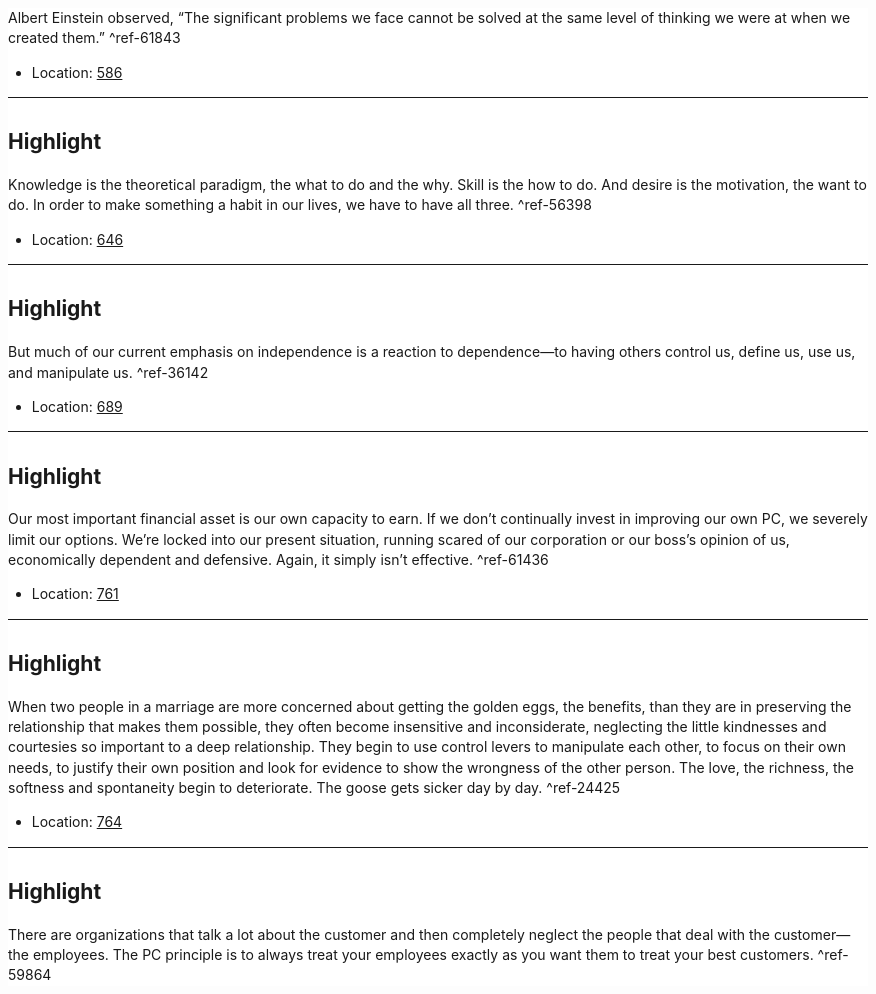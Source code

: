 Albert Einstein observed, “The significant problems we face cannot be solved at the same level of thinking we were at when we created them.” ^ref-61843

- Location: [586](kindle://book?action=open&asin=B01069X4H0&location=586)

---
## Highlight

Knowledge is the theoretical paradigm, the what to do and the why. Skill is the how to do. And desire is the motivation, the want to do. In order to make something a habit in our lives, we have to have all three. ^ref-56398

- Location: [646](kindle://book?action=open&asin=B01069X4H0&location=646)

---
## Highlight

But much of our current emphasis on independence is a reaction to dependence—to having others control us, define us, use us, and manipulate us. ^ref-36142

- Location: [689](kindle://book?action=open&asin=B01069X4H0&location=689)

---
## Highlight

Our most important financial asset is our own capacity to earn. If we don’t continually invest in improving our own PC, we severely limit our options. We’re locked into our present situation, running scared of our corporation or our boss’s opinion of us, economically dependent and defensive. Again, it simply isn’t effective. ^ref-61436

- Location: [761](kindle://book?action=open&asin=B01069X4H0&location=761)

---
## Highlight

When two people in a marriage are more concerned about getting the golden eggs, the benefits, than they are in preserving the relationship that makes them possible, they often become insensitive and inconsiderate, neglecting the little kindnesses and courtesies so important to a deep relationship. They begin to use control levers to manipulate each other, to focus on their own needs, to justify their own position and look for evidence to show the wrongness of the other person. The love, the richness, the softness and spontaneity begin to deteriorate. The goose gets sicker day by day. ^ref-24425

- Location: [764](kindle://book?action=open&asin=B01069X4H0&location=764)

---
## Highlight

There are organizations that talk a lot about the customer and then completely neglect the people that deal with the customer—the employees. The PC principle is to always treat your employees exactly as you want them to treat your best customers. ^ref-59864
